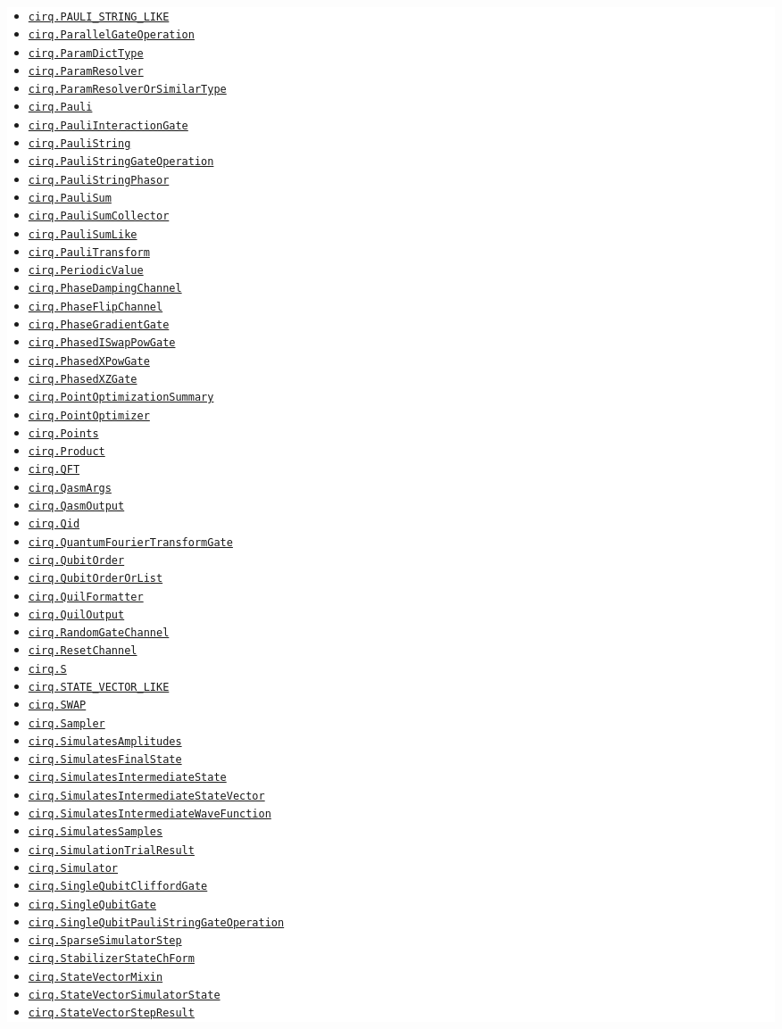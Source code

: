 *  <a href="./cirq/ops/PAULI_STRING_LIKE.md"><code>cirq.PAULI_STRING_LIKE</code></a>
*  <a href="./cirq/ops/ParallelGateOperation.md"><code>cirq.ParallelGateOperation</code></a>
*  <a href="./cirq/study/ParamDictType.md"><code>cirq.ParamDictType</code></a>
*  <a href="./cirq/study/ParamResolver.md"><code>cirq.ParamResolver</code></a>
*  <a href="./cirq/study/ParamResolverOrSimilarType.md"><code>cirq.ParamResolverOrSimilarType</code></a>
*  <a href="./cirq/ops/Pauli.md"><code>cirq.Pauli</code></a>
*  <a href="./cirq/ops/PauliInteractionGate.md"><code>cirq.PauliInteractionGate</code></a>
*  <a href="./cirq/ops/PauliString.md"><code>cirq.PauliString</code></a>
*  <a href="./cirq/ops/PauliStringGateOperation.md"><code>cirq.PauliStringGateOperation</code></a>
*  <a href="./cirq/ops/PauliStringPhasor.md"><code>cirq.PauliStringPhasor</code></a>
*  <a href="./cirq/ops/PauliSum.md"><code>cirq.PauliSum</code></a>
*  <a href="./cirq/work/PauliSumCollector.md"><code>cirq.PauliSumCollector</code></a>
*  <a href="./cirq/ops/PauliSumLike.md"><code>cirq.PauliSumLike</code></a>
*  <a href="./cirq/ops/PauliTransform.md"><code>cirq.PauliTransform</code></a>
*  <a href="./cirq/value/PeriodicValue.md"><code>cirq.PeriodicValue</code></a>
*  <a href="./cirq/ops/PhaseDampingChannel.md"><code>cirq.PhaseDampingChannel</code></a>
*  <a href="./cirq/ops/PhaseFlipChannel.md"><code>cirq.PhaseFlipChannel</code></a>
*  <a href="./cirq/ops/PhaseGradientGate.md"><code>cirq.PhaseGradientGate</code></a>
*  <a href="./cirq/ops/PhasedISwapPowGate.md"><code>cirq.PhasedISwapPowGate</code></a>
*  <a href="./cirq/ops/PhasedXPowGate.md"><code>cirq.PhasedXPowGate</code></a>
*  <a href="./cirq/ops/PhasedXZGate.md"><code>cirq.PhasedXZGate</code></a>
*  <a href="./cirq/circuits/PointOptimizationSummary.md"><code>cirq.PointOptimizationSummary</code></a>
*  <a href="./cirq/circuits/PointOptimizer.md"><code>cirq.PointOptimizer</code></a>
*  <a href="./cirq/study/Points.md"><code>cirq.Points</code></a>
*  <a href="./cirq/study/Product.md"><code>cirq.Product</code></a>
*  <a href="./cirq/ops/QFT.md"><code>cirq.QFT</code></a>
*  <a href="./cirq/protocols/QasmArgs.md"><code>cirq.QasmArgs</code></a>
*  <a href="./cirq/circuits/QasmOutput.md"><code>cirq.QasmOutput</code></a>
*  <a href="./cirq/ops/Qid.md"><code>cirq.Qid</code></a>
*  <a href="./cirq/ops/QuantumFourierTransformGate.md"><code>cirq.QuantumFourierTransformGate</code></a>
*  <a href="./cirq/ops/QubitOrder.md"><code>cirq.QubitOrder</code></a>
*  <a href="./cirq/ops/QubitOrderOrList.md"><code>cirq.QubitOrderOrList</code></a>
*  <a href="./cirq/protocols/QuilFormatter.md"><code>cirq.QuilFormatter</code></a>
*  <a href="./cirq/circuits/QuilOutput.md"><code>cirq.QuilOutput</code></a>
*  <a href="./cirq/ops/RandomGateChannel.md"><code>cirq.RandomGateChannel</code></a>
*  <a href="./cirq/ops/ResetChannel.md"><code>cirq.ResetChannel</code></a>
*  <a href="./cirq/ops/S.md"><code>cirq.S</code></a>
*  <a href="./cirq/qis/STATE_VECTOR_LIKE.md"><code>cirq.STATE_VECTOR_LIKE</code></a>
*  <a href="./cirq/ops/SWAP.md"><code>cirq.SWAP</code></a>
*  <a href="./cirq/work/Sampler.md"><code>cirq.Sampler</code></a>
*  <a href="./cirq/sim/SimulatesAmplitudes.md"><code>cirq.SimulatesAmplitudes</code></a>
*  <a href="./cirq/sim/SimulatesFinalState.md"><code>cirq.SimulatesFinalState</code></a>
*  <a href="./cirq/sim/SimulatesIntermediateState.md"><code>cirq.SimulatesIntermediateState</code></a>
*  <a href="./cirq/sim/SimulatesIntermediateStateVector.md"><code>cirq.SimulatesIntermediateStateVector</code></a>
*  <a href="./cirq/sim/SimulatesIntermediateWaveFunction.md"><code>cirq.SimulatesIntermediateWaveFunction</code></a>
*  <a href="./cirq/sim/SimulatesSamples.md"><code>cirq.SimulatesSamples</code></a>
*  <a href="./cirq/sim/SimulationTrialResult.md"><code>cirq.SimulationTrialResult</code></a>
*  <a href="./cirq/sim/Simulator.md"><code>cirq.Simulator</code></a>
*  <a href="./cirq/ops/SingleQubitCliffordGate.md"><code>cirq.SingleQubitCliffordGate</code></a>
*  <a href="./cirq/ops/SingleQubitGate.md"><code>cirq.SingleQubitGate</code></a>
*  <a href="./cirq/ops/SingleQubitPauliStringGateOperation.md"><code>cirq.SingleQubitPauliStringGateOperation</code></a>
*  <a href="./cirq/sim/SparseSimulatorStep.md"><code>cirq.SparseSimulatorStep</code></a>
*  <a href="./cirq/sim/StabilizerStateChForm.md"><code>cirq.StabilizerStateChForm</code></a>
*  <a href="./cirq/sim/StateVectorMixin.md"><code>cirq.StateVectorMixin</code></a>
*  <a href="./cirq/sim/StateVectorSimulatorState.md"><code>cirq.StateVectorSimulatorState</code></a>
*  <a href="./cirq/sim/StateVectorStepResult.md"><code>cirq.StateVectorStepResult</code></a>